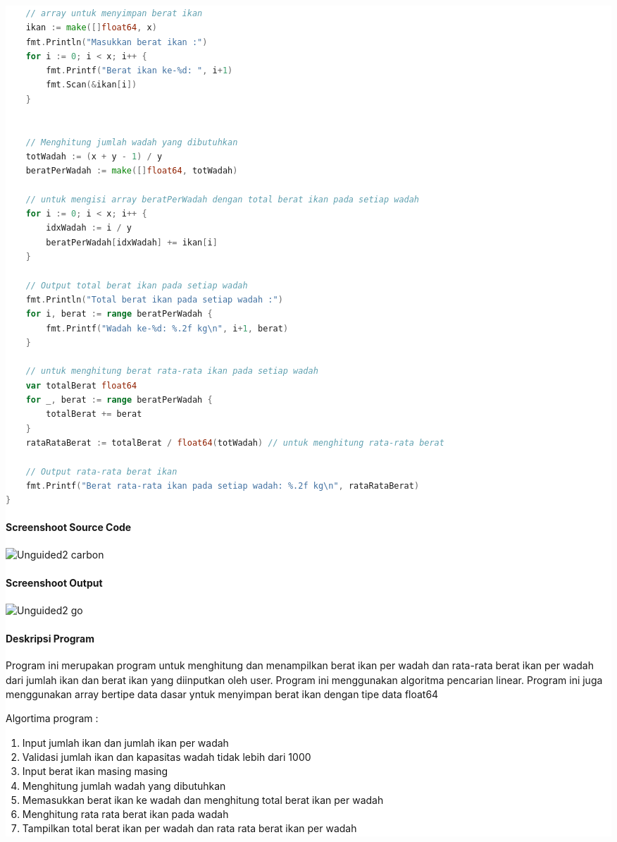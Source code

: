 ```go
	// array untuk menyimpan berat ikan
	ikan := make([]float64, x) 
	fmt.Println("Masukkan berat ikan :")
	for i := 0; i < x; i++ {
		fmt.Printf("Berat ikan ke-%d: ", i+1)
		fmt.Scan(&ikan[i]) 
	}

	
	// Menghitung jumlah wadah yang dibutuhkan
	totWadah := (x + y - 1) / y 
	beratPerWadah := make([]float64, totWadah) 

	// untuk mengisi array beratPerWadah dengan total berat ikan pada setiap wadah
	for i := 0; i < x; i++ {
		idxWadah := i / y 
		beratPerWadah[idxWadah] += ikan[i] 
	}

	// Output total berat ikan pada setiap wadah
	fmt.Println("Total berat ikan pada setiap wadah :")
	for i, berat := range beratPerWadah {
		fmt.Printf("Wadah ke-%d: %.2f kg\n", i+1, berat) 
	}

	// untuk menghitung berat rata-rata ikan pada setiap wadah
	var totalBerat float64 
	for _, berat := range beratPerWadah {
		totalBerat += berat 
	}
	rataRataBerat := totalBerat / float64(totWadah) // untuk menghitung rata-rata berat

	// Output rata-rata berat ikan 
	fmt.Printf("Berat rata-rata ikan pada setiap wadah: %.2f kg\n", rataRataBerat)
}
```
#### Screenshoot Source Code
![Unguided2 carbon](https://github.com/user-attachments/assets/57712e0a-0cff-4d5d-8049-0c00bb785922)

#### Screenshoot Output
![Unguided2 go](https://github.com/user-attachments/assets/2aa2649f-b94f-4919-aa6e-f63ca851b33c)

#### Deskripsi Program
Program ini merupakan program untuk menghitung dan menampilkan berat ikan per wadah dan rata-rata berat ikan per wadah dari jumlah ikan dan berat ikan yang diinputkan oleh user. Program ini menggunakan algoritma pencarian linear. Program ini juga menggunakan array bertipe data dasar yntuk menyimpan berat ikan dengan tipe data float64

Algortima program :
1. Input jumlah ikan dan jumlah ikan per wadah
2. Validasi jumlah ikan dan kapasitas wadah tidak lebih dari 1000
3. Input berat ikan masing masing
4. Menghitung jumlah wadah yang dibutuhkan
5. Memasukkan berat ikan ke wadah dan menghitung total berat ikan per wadah
6. Menghitung rata rata berat ikan pada wadah
7. Tampilkan total berat ikan per wadah dan rata rata berat ikan per wadah
